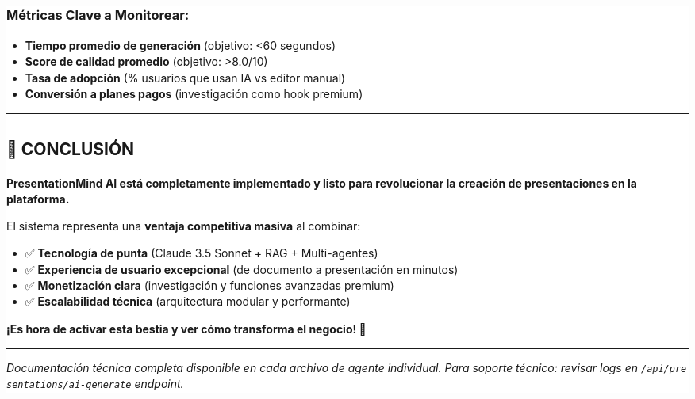 ### **Métricas Clave a Monitorear:**
- **Tiempo promedio de generación** (objetivo: <60 segundos)
- **Score de calidad promedio** (objetivo: >8.0/10)
- **Tasa de adopción** (% usuarios que usan IA vs editor manual)
- **Conversión a planes pagos** (investigación como hook premium)

---

## 🎉 **CONCLUSIÓN**

**PresentationMind AI está completamente implementado y listo para revolucionar la creación de presentaciones en la plataforma.**

El sistema representa una **ventaja competitiva masiva** al combinar:
- ✅ **Tecnología de punta** (Claude 3.5 Sonnet + RAG + Multi-agentes)
- ✅ **Experiencia de usuario excepcional** (de documento a presentación en minutos)  
- ✅ **Monetización clara** (investigación y funciones avanzadas premium)
- ✅ **Escalabilidad técnica** (arquitectura modular y performante)

**¡Es hora de activar esta bestia y ver cómo transforma el negocio! 🚀**

---

*Documentación técnica completa disponible en cada archivo de agente individual.*
*Para soporte técnico: revisar logs en `/api/presentations/ai-generate` endpoint.*